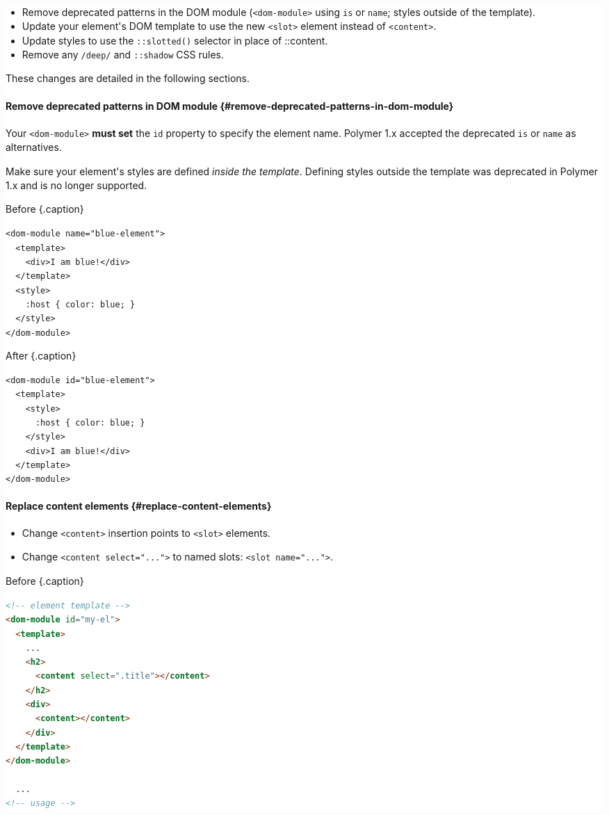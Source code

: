 
*   Remove deprecated patterns in the DOM module (`<dom-module>` using `is` or `name`; styles outside of the template).
*   Update your element's DOM template to use the new `<slot>` element instead of `<content>`.
*   Update styles to use the `::slotted()` selector  in place of ::content.
*   Remove any `/deep/` and `::shadow` CSS rules.

These changes are detailed in the following sections.

#### Remove deprecated patterns in DOM module {#remove-deprecated-patterns-in-dom-module}

Your `<dom-module>` **must set** the `id` property to specify the element name. Polymer 1.x accepted the deprecated  `is` or `name` as alternatives.

Make sure your element's styles are defined *inside the template*. Defining styles outside the template was deprecated in Polymer 1.x and is no longer supported.

Before {.caption}


```
<dom-module name="blue-element">
  <template>
    <div>I am blue!</div>
  </template>
  <style>
    :host { color: blue; }
  </style>
</dom-module>
```


After {.caption}


```
<dom-module id="blue-element">
  <template>
    <style>
      :host { color: blue; }
    </style>
    <div>I am blue!</div>
  </template>
</dom-module>
```


#### Replace content elements {#replace-content-elements}

*   Change `<content>` insertion points to `<slot>` elements.

*   Change `<content select="...">` to named slots: `<slot name="...">`.

Before {.caption}

```html
<!-- element template -->
<dom-module id="my-el">
  <template>
    ...
    <h2>
      <content select=".title"></content>
    </h2>
    <div>
      <content></content>
    </div>
  </template>
</dom-module>

  ...
<!-- usage -->
```